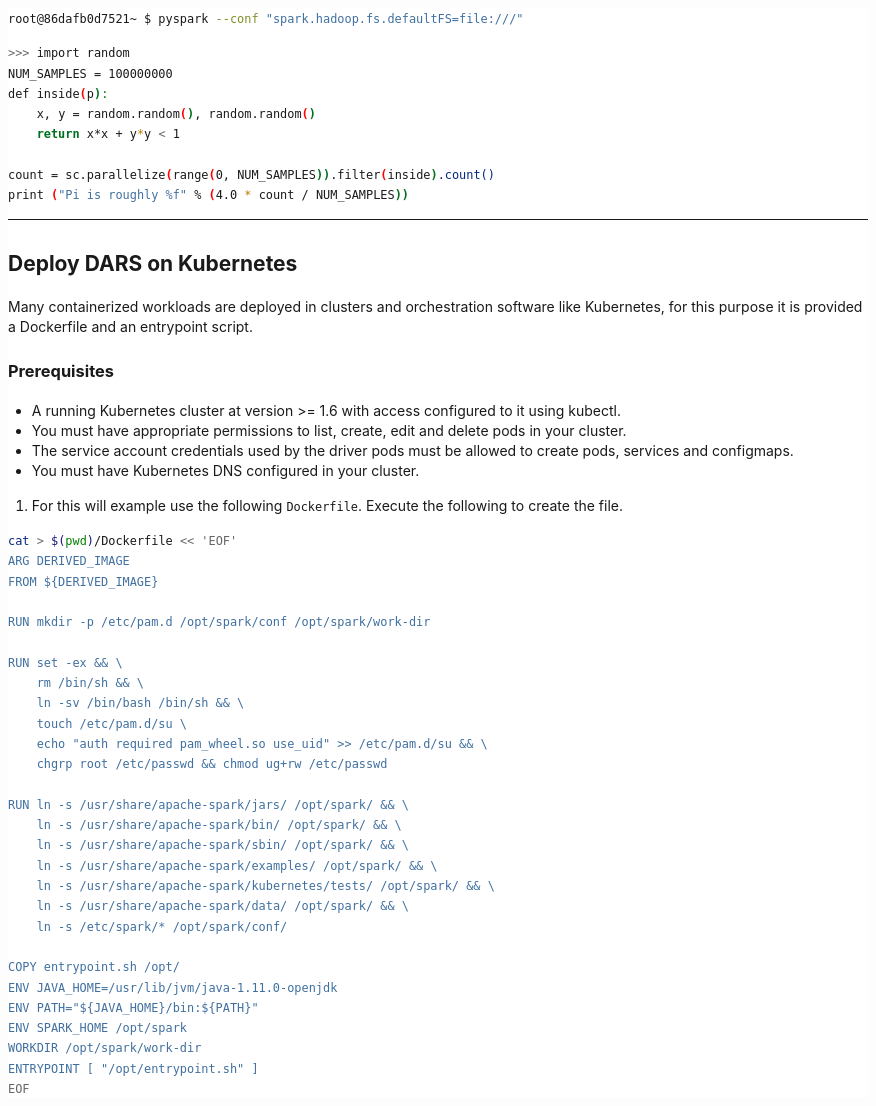 ```bash
root@86dafb0d7521~ $ pyspark --conf "spark.hadoop.fs.defaultFS=file:///"
```

```bash
>>> import random
NUM_SAMPLES = 100000000
def inside(p):
    x, y = random.random(), random.random()
    return x*x + y*y < 1

count = sc.parallelize(range(0, NUM_SAMPLES)).filter(inside).count()
print ("Pi is roughly %f" % (4.0 * count / NUM_SAMPLES))
```

***

## Deploy DARS on Kubernetes

Many containerized workloads are deployed in clusters and orchestration software like Kubernetes, for this purpose it is provided a Dockerfile and an entrypoint script.

### Prerequisites

* A running Kubernetes cluster at version >= 1.6 with access configured to it using kubectl.
* You must have appropriate permissions to list, create, edit and delete pods in your cluster.
* The service account credentials used by the driver pods must be allowed to create pods, services and configmaps.
* You must have Kubernetes DNS configured in your cluster.

1. For this will example use the following `Dockerfile`. Execute the following to create the file.

```bash
cat > $(pwd)/Dockerfile << 'EOF'
ARG DERIVED_IMAGE
FROM ${DERIVED_IMAGE}

RUN mkdir -p /etc/pam.d /opt/spark/conf /opt/spark/work-dir

RUN set -ex && \
    rm /bin/sh && \
    ln -sv /bin/bash /bin/sh && \
    touch /etc/pam.d/su \
    echo "auth required pam_wheel.so use_uid" >> /etc/pam.d/su && \
    chgrp root /etc/passwd && chmod ug+rw /etc/passwd

RUN ln -s /usr/share/apache-spark/jars/ /opt/spark/ && \
    ln -s /usr/share/apache-spark/bin/ /opt/spark/ && \
    ln -s /usr/share/apache-spark/sbin/ /opt/spark/ && \
    ln -s /usr/share/apache-spark/examples/ /opt/spark/ && \
    ln -s /usr/share/apache-spark/kubernetes/tests/ /opt/spark/ && \
    ln -s /usr/share/apache-spark/data/ /opt/spark/ && \
    ln -s /etc/spark/* /opt/spark/conf/

COPY entrypoint.sh /opt/
ENV JAVA_HOME=/usr/lib/jvm/java-1.11.0-openjdk
ENV PATH="${JAVA_HOME}/bin:${PATH}"
ENV SPARK_HOME /opt/spark
WORKDIR /opt/spark/work-dir
ENTRYPOINT [ "/opt/entrypoint.sh" ]
EOF
```
